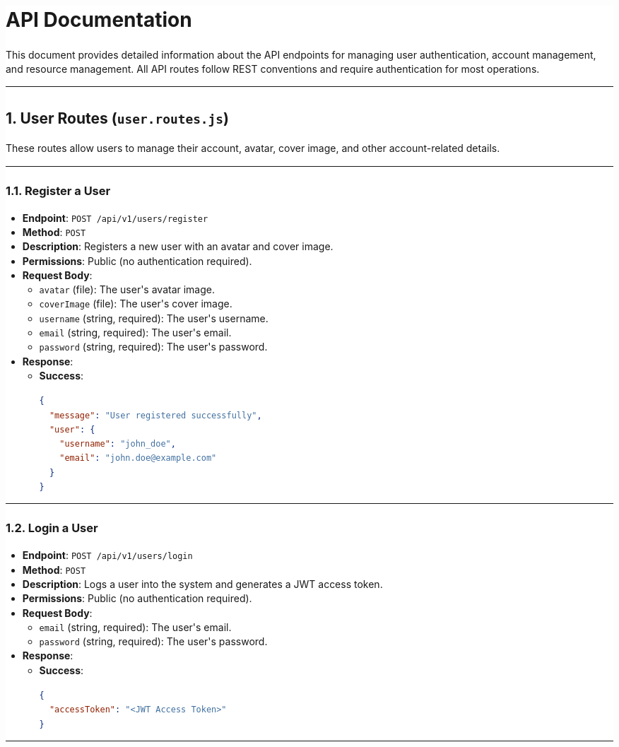 # **API Documentation**

This document provides detailed information about the API endpoints for managing user authentication, account management, and resource management. All API routes follow REST conventions and require authentication for most operations.

---

## **1. User Routes** (`user.routes.js`)

These routes allow users to manage their account, avatar, cover image, and other account-related details.

---

### **1.1. Register a User**

- **Endpoint**: `POST /api/v1/users/register`
- **Method**: `POST`
- **Description**: Registers a new user with an avatar and cover image.
- **Permissions**: Public (no authentication required).
- **Request Body**:
  - `avatar` (file): The user's avatar image.
  - `coverImage` (file): The user's cover image.
  - `username` (string, required): The user's username.
  - `email` (string, required): The user's email.
  - `password` (string, required): The user's password.
- **Response**:
  - **Success**:
    ```json
    {
      "message": "User registered successfully",
      "user": {
        "username": "john_doe",
        "email": "john.doe@example.com"
      }
    }
    ```

---

### **1.2. Login a User**

- **Endpoint**: `POST /api/v1/users/login`
- **Method**: `POST`
- **Description**: Logs a user into the system and generates a JWT access token.
- **Permissions**: Public (no authentication required).
- **Request Body**:
  - `email` (string, required): The user's email.
  - `password` (string, required): The user's password.
- **Response**:
  - **Success**:
    ```json
    {
      "accessToken": "<JWT Access Token>"
    }
    ```

---